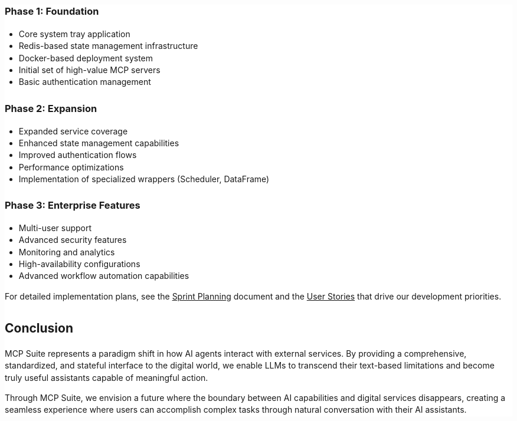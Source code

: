 ### Phase 1: Foundation
- Core system tray application
- Redis-based state management infrastructure
- Docker-based deployment system
- Initial set of high-value MCP servers
- Basic authentication management

### Phase 2: Expansion
- Expanded service coverage
- Enhanced state management capabilities
- Improved authentication flows
- Performance optimizations
- Implementation of specialized wrappers (Scheduler, DataFrame)

### Phase 3: Enterprise Features
- Multi-user support
- Advanced security features
- Monitoring and analytics
- High-availability configurations
- Advanced workflow automation capabilities

For detailed implementation plans, see the [Sprint Planning](sprint_planning_jira.md) document and the [User Stories](user_stories.md) that drive our development priorities.

## Conclusion

MCP Suite represents a paradigm shift in how AI agents interact with external services. By providing a comprehensive, standardized, and stateful interface to the digital world, we enable LLMs to transcend their text-based limitations and become truly useful assistants capable of meaningful action.

Through MCP Suite, we envision a future where the boundary between AI capabilities and digital services disappears, creating a seamless experience where users can accomplish complex tasks through natural conversation with their AI assistants. 